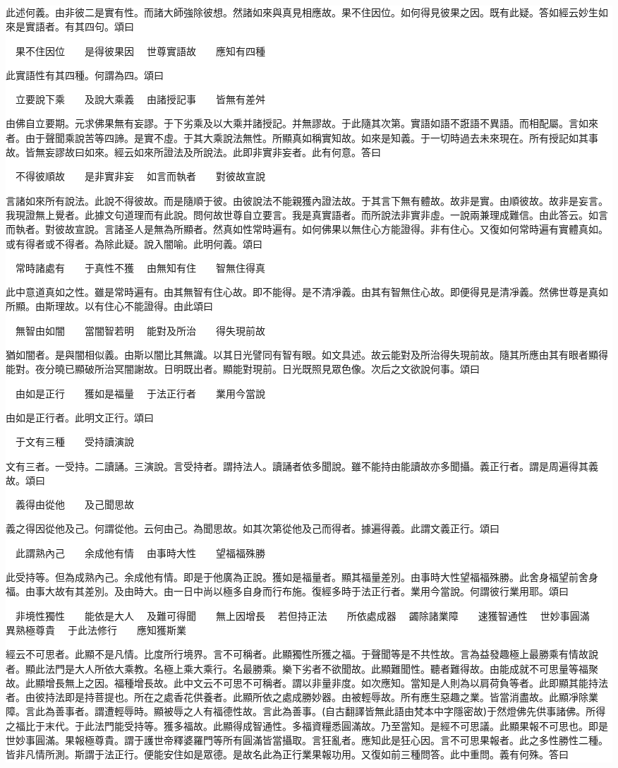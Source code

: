 此述何義。由非彼二是實有性。而諸大師強除彼想。然諸如來與真見相應故。果不住因位。如何得見彼果之因。既有此疑。答如經云妙生如來是實語者。有其四句。頌曰

　果不住因位　　是得彼果因
　世尊實語故　　應知有四種　

此實語性有其四種。何謂為四。頌曰

　立要說下乘　　及說大乘義
　由諸授記事　　皆無有差舛　

由佛自立要期。元求佛果無有妄謬。于下劣乘及以大乘并諸授記。并無謬故。于此隨其次第。實語如語不誑語不異語。而相配屬。言如來者。由于聲聞乘說苦等四諦。是實不虛。于其大乘說法無性。所顯真如稱實知故。如來是知義。于一切時過去未來現在。所有授記如其事故。皆無妄謬故曰如來。經云如來所證法及所說法。此即非實非妄者。此有何意。答曰

　不得彼順故　　是非實非妄
　如言而執者　　對彼故宣說　

言諸如來所有說法。此說不得彼故。而是隨順于彼。由彼說法不能親獲內證法故。于其言下無有體故。故非是實。由順彼故。故非是妄言。我現證無上覺者。此據文句道理而有此說。問何故世尊自立要言。我是真實語者。而所說法非實非虛。一說兩兼理成難信。由此答云。如言而執者。對彼故宣說。言諸圣人是無為所顯者。然真如性常時遍有。如何佛果以無住心方能證得。非有住心。又復如何常時遍有實體真如。或有得者或不得者。為除此疑。說入闇喻。此明何義。頌曰

　常時諸處有　　于真性不獲
　由無知有住　　智無住得真　

此中意道真如之性。雖是常時遍有。由其無智有住心故。即不能得。是不清凈義。由其有智無住心故。即便得見是清凈義。然佛世尊是真如所顯。由斯理故。以有住心不能證得。由此頌曰

　無智由如闇　　當闇智若明
　能對及所治　　得失現前故　

猶如闇者。是與闇相似義。由斯以闇比其無識。以其日光譬同有智有眼。如文具述。故云能對及所治得失現前故。隨其所應由其有眼者顯得能對。夜分曉已顯破所治冥闇謝故。日明既出者。顯能對現前。日光既照見眾色像。次后之文欲說何事。頌曰

　由如是正行　　獲如是福量
　于法正行者　　業用今當說　

由如是正行者。此明文正行。頌曰

　于文有三種　　受持讀演說　

文有三者。一受持。二讀誦。三演說。言受持者。謂持法人。讀誦者依多聞說。雖不能持由能讀故亦多聞攝。義正行者。謂是周遍得其義故。頌曰

　義得由從他　　及己聞思故　

義之得因從他及己。何謂從他。云何由己。為聞思故。如其次第從他及己而得者。據遍得義。此謂文義正行。頌曰

　此謂熟內己　　余成他有情
　由事時大性　　望福福殊勝　

此受持等。但為成熟內己。余成他有情。即是于他廣為正說。獲如是福量者。顯其福量差別。由事時大性望福福殊勝。此舍身福望前舍身福。由事大故有其差別。及由時大。由一日中尚以極多自身而行布施。復經多時于法正行者。業用今當說。何謂彼行業用耶。頌曰

　非境性獨性　　能依是大人
　及難可得聞　　無上因增長
　若但持正法　　所依處成器
　蠲除諸業障　　速獲智通性
　世妙事圓滿　　異熟極尊貴
　于此法修行　　應知獲斯業　

經云不可思者。此顯不是凡情。比度所行境界。言不可稱者。此顯獨性所獲之福。于聲聞等是不共性故。言為益發趣極上最勝乘有情故說者。顯此法門是大人所依大乘教。名極上乘大乘行。名最勝乘。樂下劣者不欲聞故。此顯難聞性。聽者難得故。由能成就不可思量等福聚故。此顯增長無上之因。福種增長故。此中文云不可思不可稱者。謂以非量非度。如次應知。當知是人則為以肩荷負等者。此即顯其能持法者。由彼持法即是持菩提也。所在之處香花供養者。此顯所依之處成勝妙器。由被輕辱故。所有應生惡趣之業。皆當消盡故。此顯凈除業障。言此為善事者。謂遭輕辱時。顯被辱之人有福德性故。言此為善事。(自古翻譯皆無此語由梵本中字隱密故)于然燈佛先供事諸佛。所得之福比于末代。于此法門能受持等。獲多福故。此顯得成智通性。多福資糧悉圓滿故。乃至當知。是經不可思議。此顯果報不可思也。即是世妙事圓滿。果報極尊貴。謂于護世帝釋婆羅門等所有圓滿皆當攝取。言狂亂者。應知此是狂心因。言不可思果報者。此之多性勝性二種。皆非凡情所測。斯謂于法正行。便能安住如是眾德。是故名此為正行業果報功用。又復如前三種問答。此中重問。義有何殊。答曰
